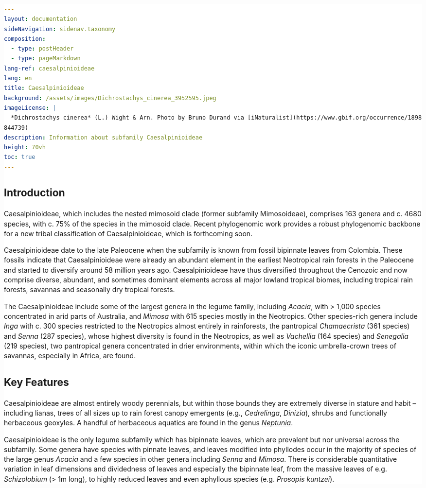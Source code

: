 ```yaml
---
layout: documentation
sideNavigation: sidenav.taxonomy
composition:
  - type: postHeader
  - type: pageMarkdown
lang-ref: caesalpinioideae
lang: en
title: Caesalpinioideae
background: /assets/images/Dichrostachys_cinerea_3952595.jpeg
imageLicense: |
  *Dichrostachys cinerea* (L.) Wight & Arn. Photo by Bruno Durand via [iNaturalist](https://www.gbif.org/occurrence/1898844739)
description: Information about subfamily Caesalpinioideae 
height: 70vh
toc: true
---
```


## Introduction
Caesalpinioideae, which includes the nested mimosoid clade (former subfamily Mimosoideae), comprises 163 genera and c. 4680 species, with c. 75% of the species in the mimosoid clade. Recent phylogenomic work provides a robust phylogenomic backbone for a new tribal classification of Caesalpinioideae, which is forthcoming soon. 

Caesalpinioideae date to the late Paleocene when the subfamily is known from fossil bipinnate leaves from Colombia. These fossils indicate that Caesalpinioideae were already an abundant element in the earliest Neotropical rain forests in the Paleocene and started to diversify around 58 million years ago. Caesalpinioideae have thus diversified throughout the Cenozoic and now comprise diverse, abundant, and sometimes dominant elements across all major lowland tropical biomes, including tropical rain forests, savannas and seasonally dry tropical forests. 

The Caesalpinioideae include some of the largest genera in the legume family, including *Acacia*, with > 1,000 species concentrated in arid parts of Australia, and *Mimosa* with 615 species mostly in the Neotropics. Other species-rich genera include *Inga* with c. 300 species restricted to the Neotropics almost entirely in rainforests, the pantropical *Chamaecrista* (361 species) and *Senna* (287 species), whose highest diversity is found in the Neotropics, as well as *Vachellia* (164 species) and *Senegalia* (219 species), two pantropical genera concentrated in drier environments, within which the iconic umbrella-crown trees of savannas, especially in Africa, are found.


## Key Features
Caesalpinioideae are almost entirely woody perennials, but within those bounds they are extremely diverse in stature and habit – including lianas, trees of all sizes up to rain forest canopy emergents (e.g., *Cedrelinga*, *Dinizia*), shrubs and functionally herbaceous geoxyles. A handful of herbaceous aquatics are found in the genus [*Neptunia*](https://www.gbif.org/species/7599660).

Caesalpinioideae is the only legume subfamily which has bipinnate leaves, which are prevalent but nor universal across the subfamily. Some genera have species with pinnate leaves, and leaves modified into phyllodes occur in the majority of species of the large genus *Acacia* and a few species in other genera including *Senna* and *Mimosa*. There is considerable quantitative variation in leaf dimensions and dividedness of leaves and especially the bipinnate leaf, from the massive leaves of e.g. *Schizolobium* (> 1m long), to highly reduced leaves and even aphyllous species (e.g. *Prosopis kuntzei*).
